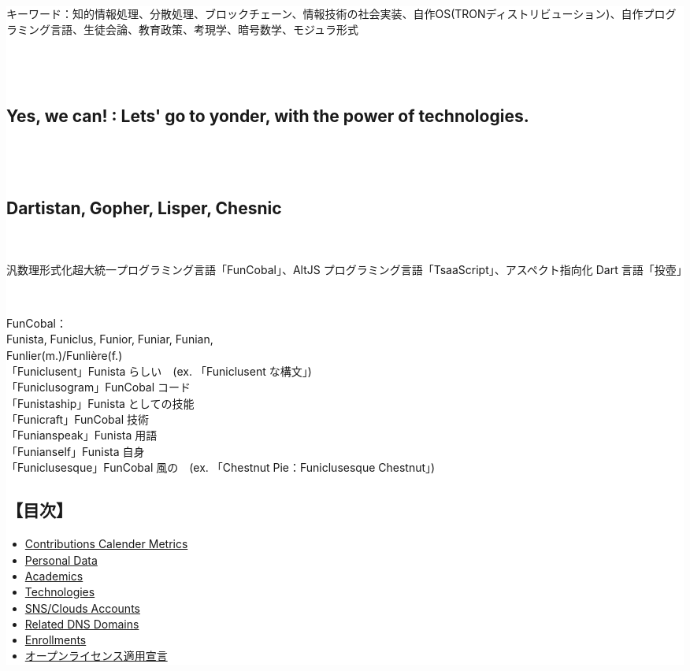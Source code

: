 キーワード：知的情報処理、分散処理、ブロックチェーン、情報技術の社会実装、自作OS(TRONディストリビューション)、自作プログラミング言語、生徒会論、教育政策、考現学、暗号数学、モジュラ形式

<br /><br />

<h2>Yes, we can! : Lets' go to yonder, with the power of technologies.</h2>
<br /><br />
<h2>Dartistan, Gopher, Lisper, Chesnic</h2>
<br />

汎数理形式化超大統一プログラミング言語「FunCobal」、AltJS プログラミング言語「TsaaScript」、アスペクト指向化 Dart 言語「投壺」

<br />

FunCobal：<br />
Funista, Funiclus, Funior, Funiar, Funian,<br />
Funlier(m.)/Funlière(f.)<br />
「Funiclusent」Funista らしい　(ex. 「Funiclusent な構文」)<br />
「Funiclusogram」FunCobal コード<br />
「Funistaship」Funista としての技能<br />
「Funicraft」FunCobal 技術<br />
「Funianspeak」Funista 用語<br />
「Funianself」Funista 自身<br />
「Funiclusesque」FunCobal 風の　(ex. 「Chestnut Pie：Funiclusesque Chestnut」)<br />

</td><td style="width: 40%;">

<h2>【目次】</h2>



- [Contributions Calender Metrics](#contributions-calender-metrics)
- [Personal Data](#personal-data)
- [Academics](#academics)
- [Technologies](#technologies)
- [SNS/Clouds Accounts](#snsclouds-accounts)
- [Related DNS Domains](#related-dns-domains)
- [Enrollments](#enrollments)
- [オープンライセンス適用宣言](#%E3%82%AA%E3%83%BC%E3%83%97%E3%83%B3%E3%83%A9%E3%82%A4%E3%82%BB%E3%83%B3%E3%82%B9%E9%81%A9%E7%94%A8%E5%AE%A3%E8%A8%80)


<div style="width: 100%;text-align: right;">
